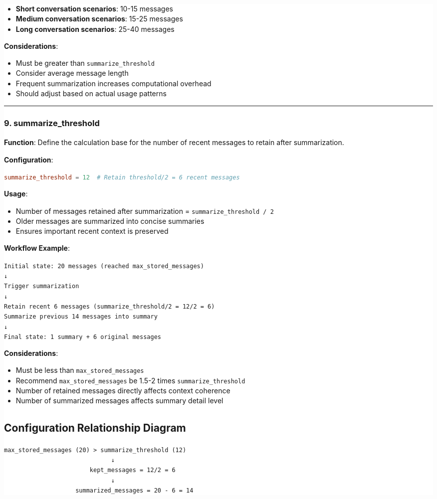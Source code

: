 - **Short conversation scenarios**: 10-15 messages
- **Medium conversation scenarios**: 15-25 messages
- **Long conversation scenarios**: 25-40 messages

**Considerations**:

- Must be greater than `summarize_threshold`
- Consider average message length
- Frequent summarization increases computational overhead
- Should adjust based on actual usage patterns

---

### 9. summarize_threshold

**Function**: Define the calculation base for the number of recent messages to retain after summarization.

**Configuration**:

```toml
summarize_threshold = 12  # Retain threshold/2 = 6 recent messages
```

**Usage**:

- Number of messages retained after summarization = `summarize_threshold / 2`
- Older messages are summarized into concise summaries
- Ensures important recent context is preserved

**Workflow Example**:

```txt
Initial state: 20 messages (reached max_stored_messages)
↓
Trigger summarization
↓
Retain recent 6 messages (summarize_threshold/2 = 12/2 = 6)
Summarize previous 14 messages into summary
↓
Final state: 1 summary + 6 original messages
```

**Considerations**:

- Must be less than `max_stored_messages`
- Recommend `max_stored_messages` be 1.5-2 times `summarize_threshold`
- Number of retained messages directly affects context coherence
- Number of summarized messages affects summary detail level

## Configuration Relationship Diagram

```txt
max_stored_messages (20) > summarize_threshold (12)
                              ↓
                        kept_messages = 12/2 = 6
                              ↓
                    summarized_messages = 20 - 6 = 14
```
